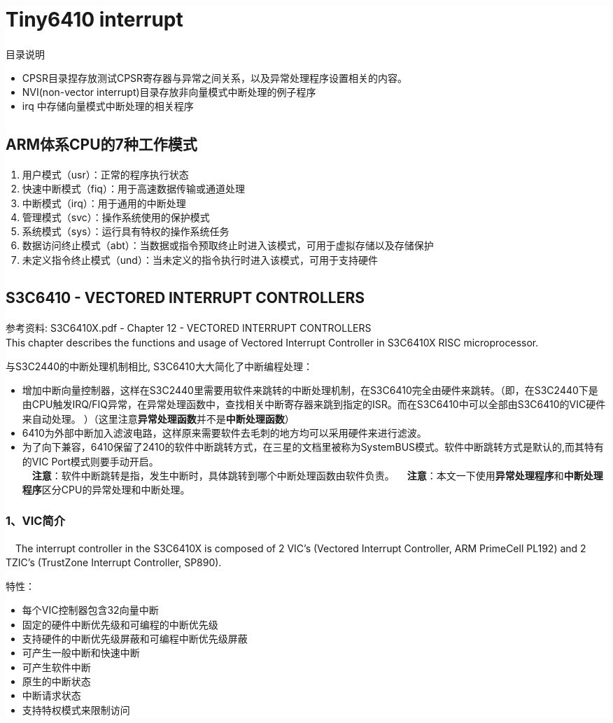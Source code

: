 Tiny6410 interrupt
====

目录说明
* CPSR目录捏存放测试CPSR寄存器与异常之间关系，以及异常处理程序设置相关的内容。
* NVI(non-vector interrupt)目录存放非向量模式中断处理的例子程序
* irq 中存储向量模式中断处理的相关程序

## ARM体系CPU的7种工作模式

1. 用户模式（usr）：正常的程序执行状态
2. 快速中断模式（fiq）：用于高速数据传输或通道处理
3. 中断模式（irq）：用于通用的中断处理
4. 管理模式（svc）：操作系统使用的保护模式
5. 系统模式（sys）：运行具有特权的操作系统任务
6. 数据访问终止模式（abt）：当数据或指令预取终止时进入该模式，可用于虚拟存储以及存储保护
7. 未定义指令终止模式（und）：当未定义的指令执行时进入该模式，可用于支持硬件


## S3C6410 - VECTORED INTERRUPT CONTROLLERS
 
 参考资料: S3C6410X.pdf - Chapter 12 - VECTORED INTERRUPT CONTROLLERS   
 This chapter describes the functions and usage of Vectored Interrupt Controller in S3C6410X RISC microprocessor.
 
 
 与S3C2440的中断处理机制相比, S3C6410大大简化了中断编程处理：   
  
 * 增加中断向量控制器，这样在S3C2440里需要用软件来跳转的中断处理机制，在S3C6410完全由硬件来跳转。（即，在S3C2440下是由CPU触发IRQ/FIQ异常，在异常处理函数中，查找相关中断寄存器来跳到指定的ISR。而在S3C6410中可以全部由S3C6410的VIC硬件来自动处理。 ）（这里注意**异常处理函数**并不是**中断处理函数**）
 * 6410为外部中断加入滤波电路，这样原来需要软件去毛刺的地方均可以采用硬件来进行滤波。
 * 为了向下兼容，6410保留了2410的软件中断跳转方式，在三星的文档里被称为SystemBUS模式。软件中断跳转方式是默认的,而其特有的VIC Port模式则要手动开启。  
&emsp;**注意**：软件中断跳转是指，发生中断时，具体跳转到哪个中断处理函数由软件负责。
&emsp;**注意**：本文一下使用**异常处理程序**和**中断处理程序**区分CPU的异常处理和中断处理。

### 1、VIC简介
&emsp;The interrupt controller in the S3C6410X is composed of 2 VIC’s (Vectored Interrupt Controller, ARM PrimeCell PL192) and 2 TZIC’s (TrustZone Interrupt Controller, SP890).

特性：

* 每个VIC控制器包含32向量中断
* 固定的硬件中断优先级和可编程的中断优先级
* 支持硬件的中断优先级屏蔽和可编程中断优先级屏蔽
* 可产生一般中断和快速中断
* 可产生软件中断
* 原生的中断状态
* 中断请求状态
* 支持特权模式来限制访问
